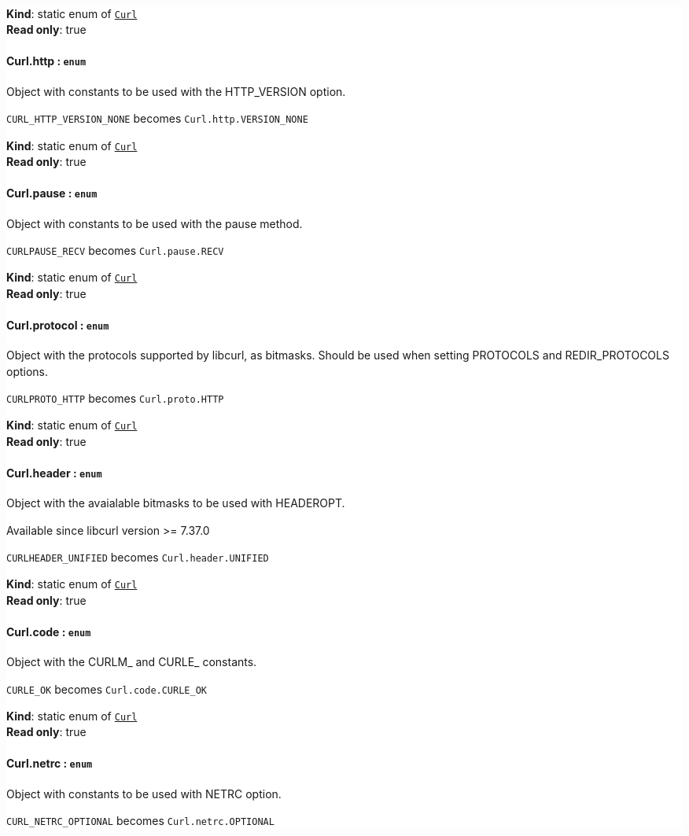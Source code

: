 **Kind**: static enum of <code>[Curl](#module_node-libcurl.Curl)</code>  
**Read only**: true  
<a name="module_node-libcurl.Curl.http"></a>

#### Curl.http : <code>enum</code>
Object with constants to be used with the HTTP_VERSION option.

``CURL_HTTP_VERSION_NONE`` becomes ``Curl.http.VERSION_NONE``

**Kind**: static enum of <code>[Curl](#module_node-libcurl.Curl)</code>  
**Read only**: true  
<a name="module_node-libcurl.Curl.pause"></a>

#### Curl.pause : <code>enum</code>
Object with constants to be used with the pause method.

``CURLPAUSE_RECV`` becomes ``Curl.pause.RECV``

**Kind**: static enum of <code>[Curl](#module_node-libcurl.Curl)</code>  
**Read only**: true  
<a name="module_node-libcurl.Curl.protocol"></a>

#### Curl.protocol : <code>enum</code>
Object with the protocols supported by libcurl, as bitmasks.
Should be used when setting PROTOCOLS and REDIR_PROTOCOLS options.

``CURLPROTO_HTTP`` becomes ``Curl.proto.HTTP``

**Kind**: static enum of <code>[Curl](#module_node-libcurl.Curl)</code>  
**Read only**: true  
<a name="module_node-libcurl.Curl.header"></a>

#### Curl.header : <code>enum</code>
Object with the avaialable bitmasks to be used with HEADEROPT.

Available since libcurl version >= 7.37.0

``CURLHEADER_UNIFIED`` becomes ``Curl.header.UNIFIED``

**Kind**: static enum of <code>[Curl](#module_node-libcurl.Curl)</code>  
**Read only**: true  
<a name="module_node-libcurl.Curl.code"></a>

#### Curl.code : <code>enum</code>
Object with the CURLM_ and CURLE_ constants.

``CURLE_OK`` becomes ``Curl.code.CURLE_OK``

**Kind**: static enum of <code>[Curl](#module_node-libcurl.Curl)</code>  
**Read only**: true  
<a name="module_node-libcurl.Curl.netrc"></a>

#### Curl.netrc : <code>enum</code>
Object with constants to be used with NETRC option.

``CURL_NETRC_OPTIONAL`` becomes ``Curl.netrc.OPTIONAL``
